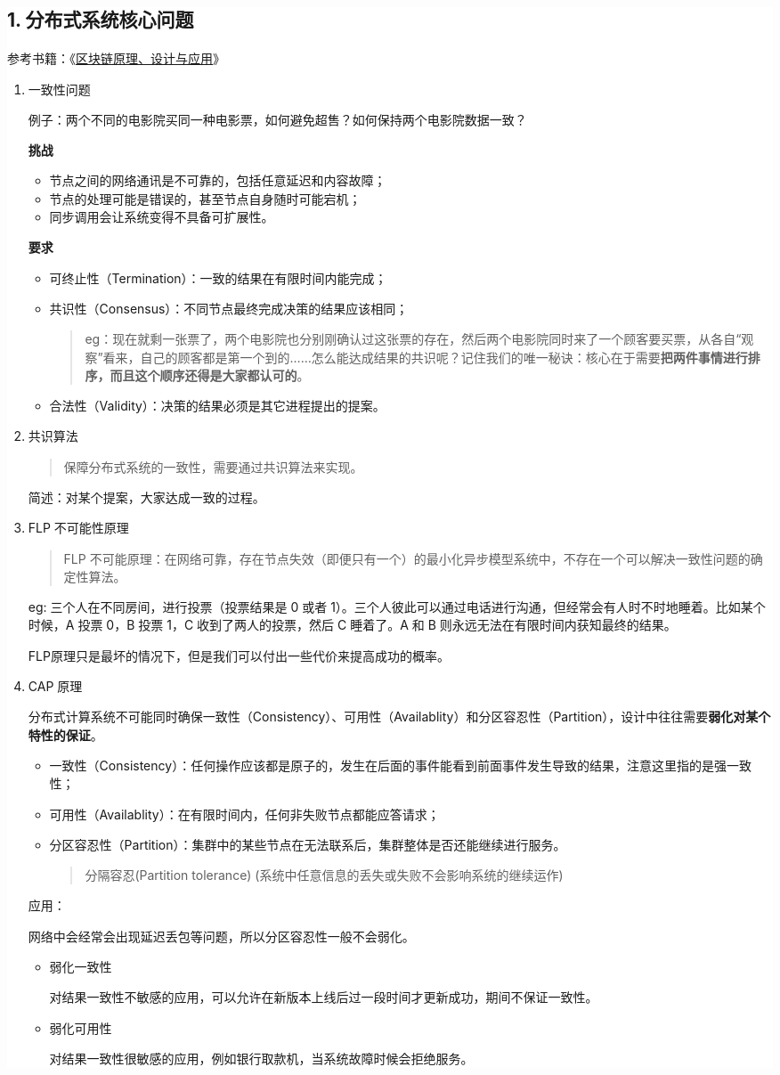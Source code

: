 ## 1. 分布式系统核心问题

   参考书籍：《[区块链原理、设计与应用](https://item.jd.com/12159265.html)》

   1. 一致性问题

      例子：两个不同的电影院买同一种电影票，如何避免超售？如何保持两个电影院数据一致？

      **挑战**

      - 节点之间的网络通讯是不可靠的，包括任意延迟和内容故障；
      - 节点的处理可能是错误的，甚至节点自身随时可能宕机；
      - 同步调用会让系统变得不具备可扩展性。

      **要求**

      - 可终止性（Termination）：一致的结果在有限时间内能完成；

      - 共识性（Consensus）：不同节点最终完成决策的结果应该相同；

        > eg：现在就剩一张票了，两个电影院也分别刚确认过这张票的存在，然后两个电影院同时来了一个顾客要买票，从各自“观察”看来，自己的顾客都是第一个到的……怎么能达成结果的共识呢？记住我们的唯一秘诀：核心在于需要**把两件事情进行排序，而且这个顺序还得是大家都认可的**。

      - 合法性（Validity）：决策的结果必须是其它进程提出的提案。

   2. 共识算法

      >  保障分布式系统的一致性，需要通过共识算法来实现。

      简述：对某个提案，大家达成一致的过程。

   3. FLP 不可能性原理

      >  FLP 不可能原理：在网络可靠，存在节点失效（即便只有一个）的最小化异步模型系统中，不存在一个可以解决一致性问题的确定性算法。

      eg: 三个人在不同房间，进行投票（投票结果是 0 或者 1）。三个人彼此可以通过电话进行沟通，但经常会有人时不时地睡着。比如某个时候，A 投票 0，B 投票 1，C 收到了两人的投票，然后 C 睡着了。A 和 B 则永远无法在有限时间内获知最终的结果。

      FLP原理只是最坏的情况下，但是我们可以付出一些代价来提高成功的概率。

   4. CAP 原理

      分布式计算系统不可能同时确保一致性（Consistency）、可用性（Availablity）和分区容忍性（Partition），设计中往往需要**弱化对某个特性的保证**。

      - 一致性（Consistency）：任何操作应该都是原子的，发生在后面的事件能看到前面事件发生导致的结果，注意这里指的是强一致性；

      - 可用性（Availablity）：在有限时间内，任何非失败节点都能应答请求；

      - 分区容忍性（Partition）：集群中的某些节点在无法联系后，集群整体是否还能继续进行服务。

        > 分隔容忍(Partition tolerance) (系统中任意信息的丢失或失败不会影响系统的继续运作)

      应用：

      网络中会经常会出现延迟丢包等问题，所以分区容忍性一般不会弱化。

      + 弱化一致性

        对结果一致性不敏感的应用，可以允许在新版本上线后过一段时间才更新成功，期间不保证一致性。

      + 弱化可用性

        对结果一致性很敏感的应用，例如银行取款机，当系统故障时候会拒绝服务。
